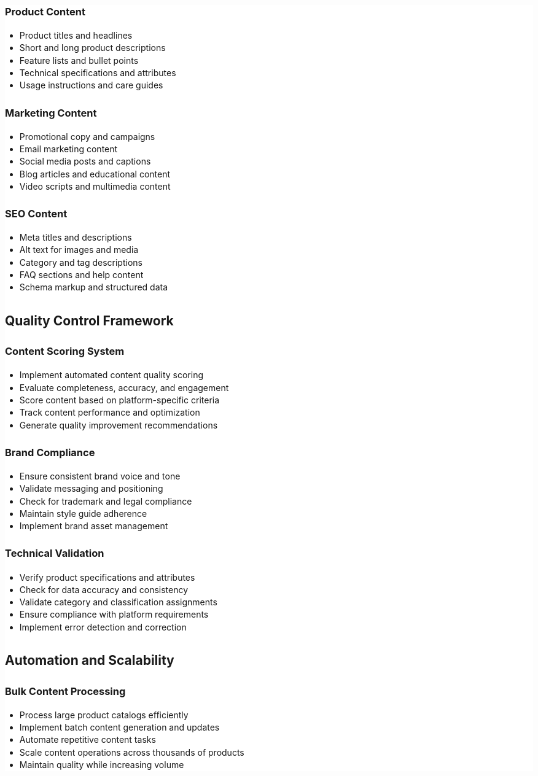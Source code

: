 ### Product Content
- Product titles and headlines
- Short and long product descriptions
- Feature lists and bullet points
- Technical specifications and attributes
- Usage instructions and care guides

### Marketing Content
- Promotional copy and campaigns
- Email marketing content
- Social media posts and captions
- Blog articles and educational content
- Video scripts and multimedia content

### SEO Content
- Meta titles and descriptions
- Alt text for images and media
- Category and tag descriptions
- FAQ sections and help content
- Schema markup and structured data

## Quality Control Framework

### Content Scoring System
- Implement automated content quality scoring
- Evaluate completeness, accuracy, and engagement
- Score content based on platform-specific criteria
- Track content performance and optimization
- Generate quality improvement recommendations

### Brand Compliance
- Ensure consistent brand voice and tone
- Validate messaging and positioning
- Check for trademark and legal compliance
- Maintain style guide adherence
- Implement brand asset management

### Technical Validation
- Verify product specifications and attributes
- Check for data accuracy and consistency
- Validate category and classification assignments
- Ensure compliance with platform requirements
- Implement error detection and correction

## Automation and Scalability

### Bulk Content Processing
- Process large product catalogs efficiently
- Implement batch content generation and updates
- Automate repetitive content tasks
- Scale content operations across thousands of products
- Maintain quality while increasing volume
